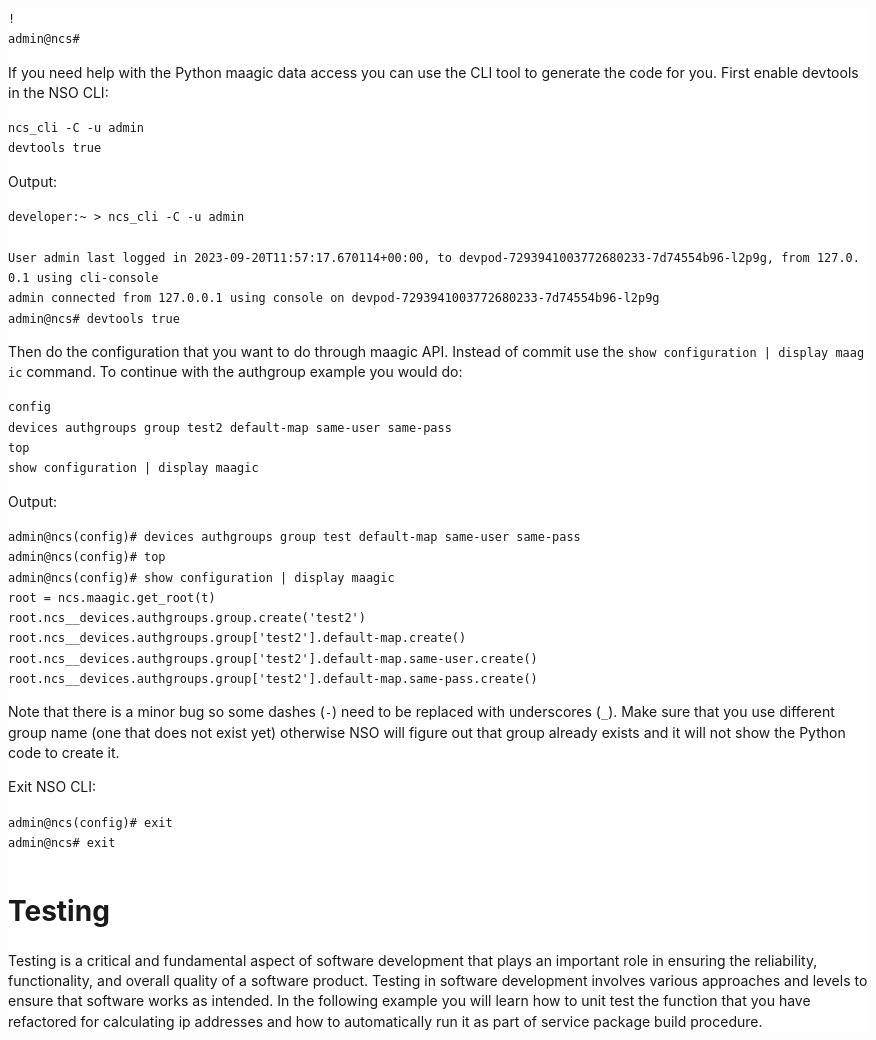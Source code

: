 ```
!
admin@ncs#
```

If you need help with the Python maagic data access you can use the CLI tool to generate the code for you. First enable devtools in the NSO CLI:
```
ncs_cli -C -u admin
devtools true
```
Output:
```
developer:~ > ncs_cli -C -u admin

User admin last logged in 2023-09-20T11:57:17.670114+00:00, to devpod-7293941003772680233-7d74554b96-l2p9g, from 127.0.0.1 using cli-console
admin connected from 127.0.0.1 using console on devpod-7293941003772680233-7d74554b96-l2p9g
admin@ncs# devtools true
```

Then do the configuration that you want to do through maagic API. Instead of commit use the `show configuration | display maagic` command. To continue with the authgroup example you would do:
```
config
devices authgroups group test2 default-map same-user same-pass
top
show configuration | display maagic
```
Output:
```
admin@ncs(config)# devices authgroups group test default-map same-user same-pass
admin@ncs(config)# top
admin@ncs(config)# show configuration | display maagic
root = ncs.maagic.get_root(t)
root.ncs__devices.authgroups.group.create('test2')
root.ncs__devices.authgroups.group['test2'].default-map.create()
root.ncs__devices.authgroups.group['test2'].default-map.same-user.create()
root.ncs__devices.authgroups.group['test2'].default-map.same-pass.create()
```

Note that there is a minor bug so some dashes (`-`) need to be replaced with underscores (`_`). Make sure that you use different group name (one that does not exist yet) otherwise NSO will figure out that group already exists and it will not show the Python code to create it.

Exit NSO CLI:
```
admin@ncs(config)# exit
admin@ncs# exit
```

# Testing

Testing is a critical and fundamental aspect of software development that plays an important role in ensuring the reliability, functionality, and overall quality of a software product. Testing in software development involves various approaches and levels to ensure that software works as intended. In the following example you will learn how to unit test the function that you have refactored for calculating ip addresses and how to automatically run it as part of service package build procedure.
